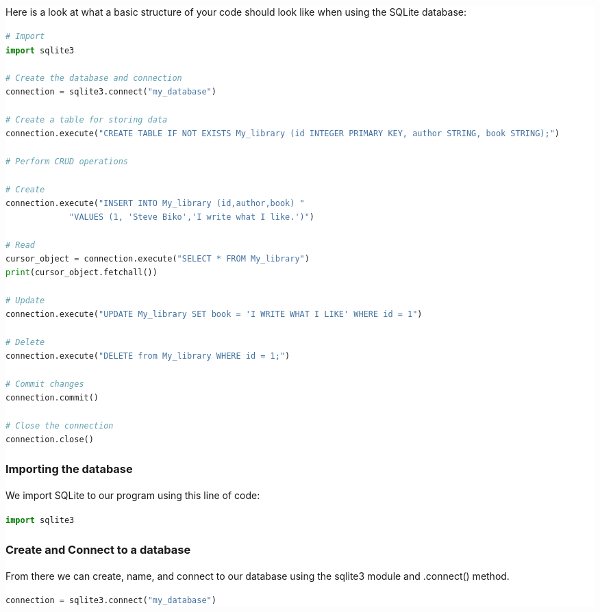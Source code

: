 Here is a look at what a basic structure of your code should look like when using the SQLite database:
```python
# Import 
import sqlite3

# Create the database and connection
connection = sqlite3.connect("my_database")

# Create a table for storing data
connection.execute("CREATE TABLE IF NOT EXISTS My_library (id INTEGER PRIMARY KEY, author STRING, book STRING);")

# Perform CRUD operations

# Create
connection.execute("INSERT INTO My_library (id,author,book) "
             "VALUES (1, 'Steve Biko','I write what I like.')")

# Read
cursor_object = connection.execute("SELECT * FROM My_library")
print(cursor_object.fetchall())

# Update
connection.execute("UPDATE My_library SET book = 'I WRITE WHAT I LIKE' WHERE id = 1")

# Delete
connection.execute("DELETE from My_library WHERE id = 1;")

# Commit changes
connection.commit()

# Close the connection
connection.close()
```


### Importing the database <a name = "m"></a>
We import SQLite to our program using this line of code:

```python
import sqlite3
```


### Create and Connect to a database <a name = "n"></a>
From there we can create, name, and connect to our database using the sqlite3 module and .connect() method.

```python
connection = sqlite3.connect("my_database")
```

